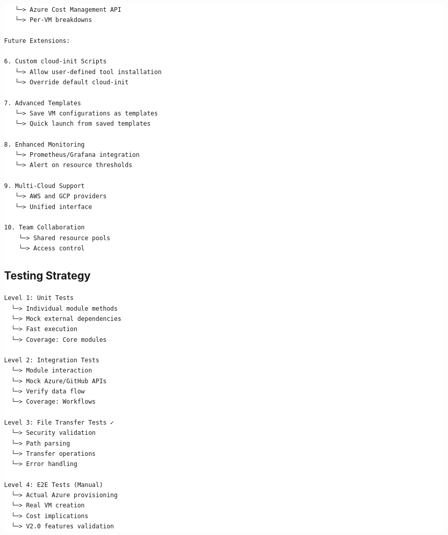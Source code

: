 ```
   └─> Azure Cost Management API
   └─> Per-VM breakdowns

Future Extensions:

6. Custom cloud-init Scripts
   └─> Allow user-defined tool installation
   └─> Override default cloud-init

7. Advanced Templates
   └─> Save VM configurations as templates
   └─> Quick launch from saved templates

8. Enhanced Monitoring
   └─> Prometheus/Grafana integration
   └─> Alert on resource thresholds

9. Multi-Cloud Support
   └─> AWS and GCP providers
   └─> Unified interface

10. Team Collaboration
    └─> Shared resource pools
    └─> Access control
```

## Testing Strategy

```
Level 1: Unit Tests
  └─> Individual module methods
  └─> Mock external dependencies
  └─> Fast execution
  └─> Coverage: Core modules

Level 2: Integration Tests
  └─> Module interaction
  └─> Mock Azure/GitHub APIs
  └─> Verify data flow
  └─> Coverage: Workflows

Level 3: File Transfer Tests ✓
  └─> Security validation
  └─> Path parsing
  └─> Transfer operations
  └─> Error handling

Level 4: E2E Tests (Manual)
  └─> Actual Azure provisioning
  └─> Real VM creation
  └─> Cost implications
  └─> V2.0 features validation
```
